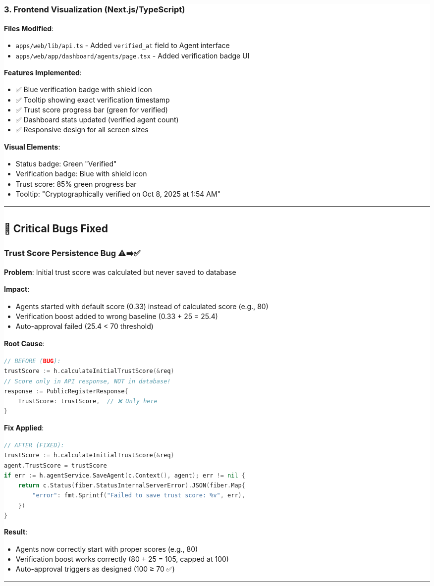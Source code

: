 ### 3. Frontend Visualization (Next.js/TypeScript)
**Files Modified**:
- `apps/web/lib/api.ts` - Added `verified_at` field to Agent interface
- `apps/web/app/dashboard/agents/page.tsx` - Added verification badge UI

**Features Implemented**:
- ✅ Blue verification badge with shield icon
- ✅ Tooltip showing exact verification timestamp
- ✅ Trust score progress bar (green for verified)
- ✅ Dashboard stats updated (verified agent count)
- ✅ Responsive design for all screen sizes

**Visual Elements**:
- Status badge: Green "Verified"
- Verification badge: Blue with shield icon
- Trust score: 85% green progress bar
- Tooltip: "Cryptographically verified on Oct 8, 2025 at 1:54 AM"

---

## 🐛 Critical Bugs Fixed

### Trust Score Persistence Bug ⚠️➡️✅
**Problem**: Initial trust score was calculated but never saved to database

**Impact**:
- Agents started with default score (0.33) instead of calculated score (e.g., 80)
- Verification boost added to wrong baseline (0.33 + 25 = 25.4)
- Auto-approval failed (25.4 < 70 threshold)

**Root Cause**:
```go
// BEFORE (BUG):
trustScore := h.calculateInitialTrustScore(&req)
// Score only in API response, NOT in database!
response := PublicRegisterResponse{
    TrustScore: trustScore,  // ❌ Only here
}
```

**Fix Applied**:
```go
// AFTER (FIXED):
trustScore := h.calculateInitialTrustScore(&req)
agent.TrustScore = trustScore
if err := h.agentService.SaveAgent(c.Context(), agent); err != nil {
    return c.Status(fiber.StatusInternalServerError).JSON(fiber.Map{
        "error": fmt.Sprintf("Failed to save trust score: %v", err),
    })
}
```

**Result**:
- Agents now correctly start with proper scores (e.g., 80)
- Verification boost works correctly (80 + 25 = 105, capped at 100)
- Auto-approval triggers as designed (100 ≥ 70 ✅)

---